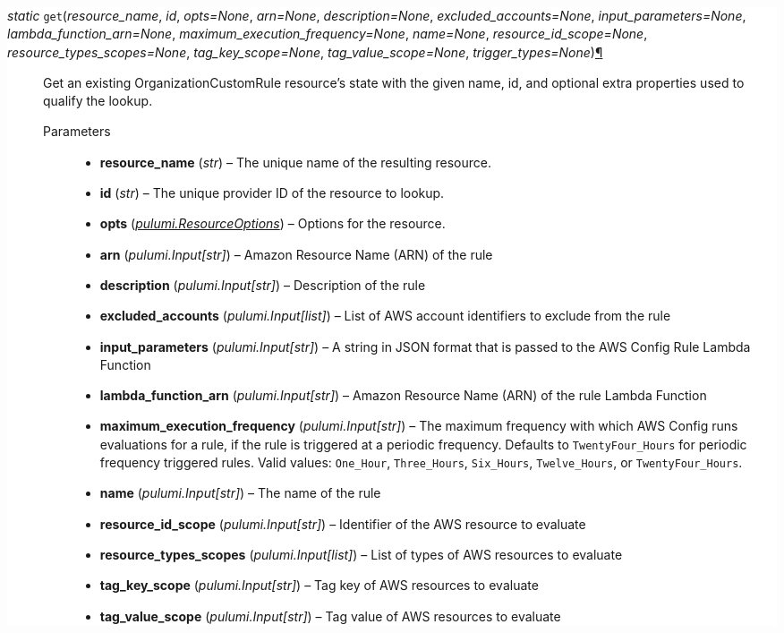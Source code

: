 <em class="property">static </em><code class="sig-name descname">get</code><span class="sig-paren">(</span><em class="sig-param"><span class="n">resource_name</span></em>, <em class="sig-param"><span class="n">id</span></em>, <em class="sig-param"><span class="n">opts</span><span class="o">=</span><span class="default_value">None</span></em>, <em class="sig-param"><span class="n">arn</span><span class="o">=</span><span class="default_value">None</span></em>, <em class="sig-param"><span class="n">description</span><span class="o">=</span><span class="default_value">None</span></em>, <em class="sig-param"><span class="n">excluded_accounts</span><span class="o">=</span><span class="default_value">None</span></em>, <em class="sig-param"><span class="n">input_parameters</span><span class="o">=</span><span class="default_value">None</span></em>, <em class="sig-param"><span class="n">lambda_function_arn</span><span class="o">=</span><span class="default_value">None</span></em>, <em class="sig-param"><span class="n">maximum_execution_frequency</span><span class="o">=</span><span class="default_value">None</span></em>, <em class="sig-param"><span class="n">name</span><span class="o">=</span><span class="default_value">None</span></em>, <em class="sig-param"><span class="n">resource_id_scope</span><span class="o">=</span><span class="default_value">None</span></em>, <em class="sig-param"><span class="n">resource_types_scopes</span><span class="o">=</span><span class="default_value">None</span></em>, <em class="sig-param"><span class="n">tag_key_scope</span><span class="o">=</span><span class="default_value">None</span></em>, <em class="sig-param"><span class="n">tag_value_scope</span><span class="o">=</span><span class="default_value">None</span></em>, <em class="sig-param"><span class="n">trigger_types</span><span class="o">=</span><span class="default_value">None</span></em><span class="sig-paren">)</span><a class="headerlink" href="#pulumi_aws.cfg.OrganizationCustomRule.get" title="Permalink to this definition">¶</a></dt>
<dd><p>Get an existing OrganizationCustomRule resource’s state with the given name, id, and optional extra
properties used to qualify the lookup.</p>
<dl class="field-list simple">
<dt class="field-odd">Parameters</dt>
<dd class="field-odd"><ul class="simple">
<li><p><strong>resource_name</strong> (<em>str</em>) – The unique name of the resulting resource.</p></li>
<li><p><strong>id</strong> (<em>str</em>) – The unique provider ID of the resource to lookup.</p></li>
<li><p><strong>opts</strong> (<a class="reference internal" href="../../pulumi/#pulumi.ResourceOptions" title="pulumi.ResourceOptions"><em>pulumi.ResourceOptions</em></a>) – Options for the resource.</p></li>
<li><p><strong>arn</strong> (<em>pulumi.Input</em><em>[</em><em>str</em><em>]</em>) – Amazon Resource Name (ARN) of the rule</p></li>
<li><p><strong>description</strong> (<em>pulumi.Input</em><em>[</em><em>str</em><em>]</em>) – Description of the rule</p></li>
<li><p><strong>excluded_accounts</strong> (<em>pulumi.Input</em><em>[</em><em>list</em><em>]</em>) – List of AWS account identifiers to exclude from the rule</p></li>
<li><p><strong>input_parameters</strong> (<em>pulumi.Input</em><em>[</em><em>str</em><em>]</em>) – A string in JSON format that is passed to the AWS Config Rule Lambda Function</p></li>
<li><p><strong>lambda_function_arn</strong> (<em>pulumi.Input</em><em>[</em><em>str</em><em>]</em>) – Amazon Resource Name (ARN) of the rule Lambda Function</p></li>
<li><p><strong>maximum_execution_frequency</strong> (<em>pulumi.Input</em><em>[</em><em>str</em><em>]</em>) – The maximum frequency with which AWS Config runs evaluations for a rule, if the rule is triggered at a periodic frequency. Defaults to <code class="docutils literal notranslate"><span class="pre">TwentyFour_Hours</span></code> for periodic frequency triggered rules. Valid values: <code class="docutils literal notranslate"><span class="pre">One_Hour</span></code>, <code class="docutils literal notranslate"><span class="pre">Three_Hours</span></code>, <code class="docutils literal notranslate"><span class="pre">Six_Hours</span></code>, <code class="docutils literal notranslate"><span class="pre">Twelve_Hours</span></code>, or <code class="docutils literal notranslate"><span class="pre">TwentyFour_Hours</span></code>.</p></li>
<li><p><strong>name</strong> (<em>pulumi.Input</em><em>[</em><em>str</em><em>]</em>) – The name of the rule</p></li>
<li><p><strong>resource_id_scope</strong> (<em>pulumi.Input</em><em>[</em><em>str</em><em>]</em>) – Identifier of the AWS resource to evaluate</p></li>
<li><p><strong>resource_types_scopes</strong> (<em>pulumi.Input</em><em>[</em><em>list</em><em>]</em>) – List of types of AWS resources to evaluate</p></li>
<li><p><strong>tag_key_scope</strong> (<em>pulumi.Input</em><em>[</em><em>str</em><em>]</em>) – Tag key of AWS resources to evaluate</p></li>
<li><p><strong>tag_value_scope</strong> (<em>pulumi.Input</em><em>[</em><em>str</em><em>]</em>) – Tag value of AWS resources to evaluate</p></li>